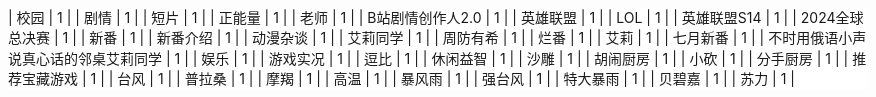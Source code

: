 | 校园 | 1 |
| 剧情 | 1 |
| 短片 | 1 |
| 正能量 | 1 |
| 老师 | 1 |
| B站剧情创作人2.0 | 1 |
| 英雄联盟 | 1 |
| LOL | 1 |
| 英雄联盟S14 | 1 |
| 2024全球总决赛 | 1 |
| 新番 | 1 |
| 新番介绍 | 1 |
| 动漫杂谈 | 1 |
| 艾莉同学 | 1 |
| 周防有希 | 1 |
| 烂番 | 1 |
| 艾莉 | 1 |
| 七月新番 | 1 |
| 不时用俄语小声说真心话的邻桌艾莉同学 | 1 |
| 娱乐 | 1 |
| 游戏实况 | 1 |
| 逗比 | 1 |
| 休闲益智 | 1 |
| 沙雕 | 1 |
| 胡闹厨房 | 1 |
| 小砍 | 1 |
| 分手厨房 | 1 |
| 推荐宝藏游戏 | 1 |
| 台风 | 1 |
| 普拉桑 | 1 |
| 摩羯 | 1 |
| 高温 | 1 |
| 暴风雨 | 1 |
| 强台风 | 1 |
| 特大暴雨 | 1 |
| 贝碧嘉 | 1 |
| 苏力 | 1 |